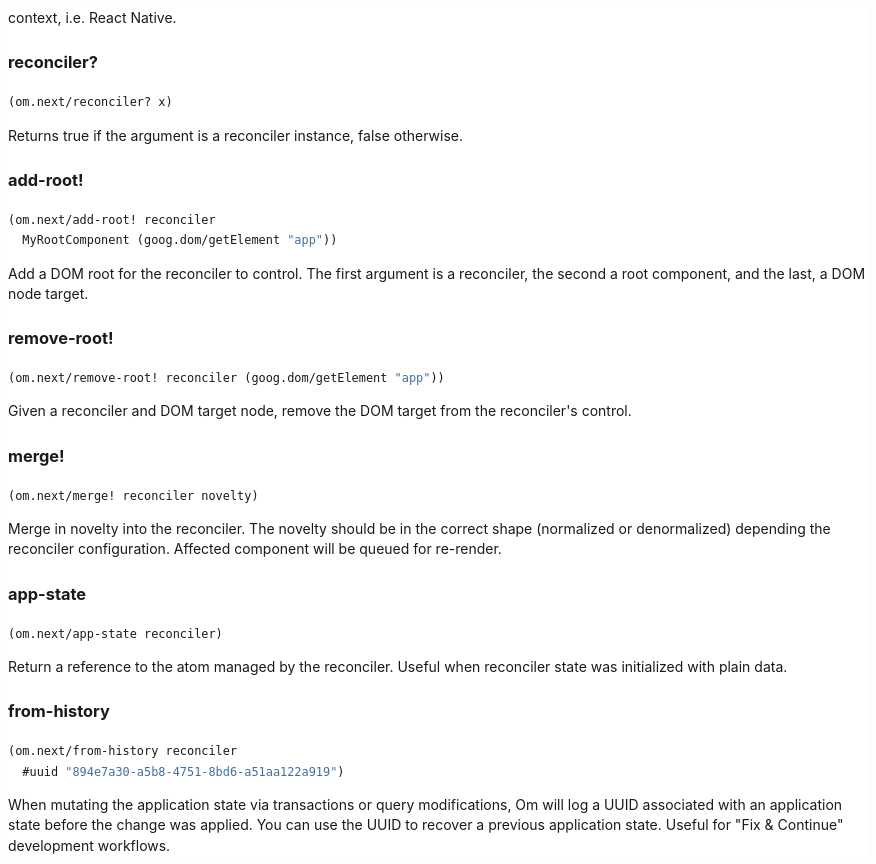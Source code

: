   context, i.e. React Native.

### reconciler?

```clj
(om.next/reconciler? x)
```

Returns true if the argument is a reconciler instance, false otherwise.

### add-root!

```clj
(om.next/add-root! reconciler
  MyRootComponent (goog.dom/getElement "app"))
```

Add a DOM root for the reconciler to control. The first argument is a
reconciler, the second a root component, and the last, a DOM node target.

### remove-root!

```clj
(om.next/remove-root! reconciler (goog.dom/getElement "app"))
```

Given a reconciler and DOM target node, remove the DOM target from the
reconciler's control.

### merge!

```clj
(om.next/merge! reconciler novelty)
```

Merge in novelty into the reconciler. The novelty should be in the
correct shape (normalized or denormalized) depending the reconciler
configuration. Affected component will be queued for re-render.

### app-state

```clj
(om.next/app-state reconciler)
```

Return a reference to the atom managed by the reconciler. Useful when
reconciler state was initialized with plain data.

### from-history

```clj
(om.next/from-history reconciler
  #uuid "894e7a30-a5b8-4751-8bd6-a51aa122a919")
```

When mutating the application state via transactions or query
modifications, Om will log a UUID associated with an application state
before the change was applied. You can use the UUID to recover a
previous application state. Useful for "Fix & Continue" development
workflows.

